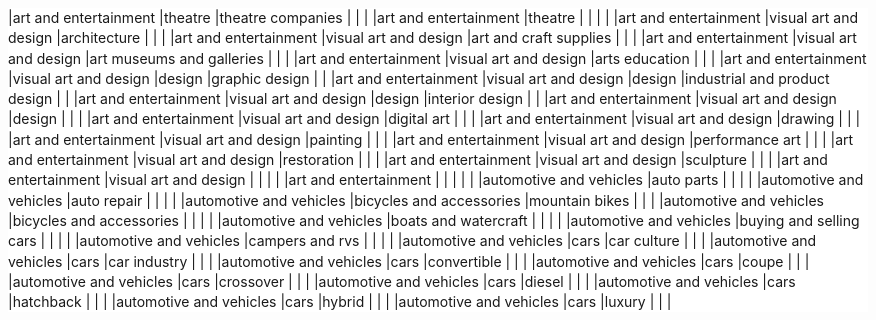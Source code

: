 |art and entertainment     |theatre                                |theatre companies                      |                                |                               |
|art and entertainment     |theatre                                |                                        |                                |                               |
|art and entertainment     |visual art and design                  |architecture                           |                                |                               |
|art and entertainment     |visual art and design                  |art and craft supplies                 |                                |                               |
|art and entertainment     |visual art and design                  |art museums and galleries              |                                |                               |
|art and entertainment     |visual art and design                  |arts education                         |                                |                               |
|art and entertainment     |visual art and design                  |design                                 |graphic design                 |                               |
|art and entertainment     |visual art and design                  |design                                 |industrial and product design  |                               |
|art and entertainment     |visual art and design                  |design                                 |interior design                |                               |
|art and entertainment     |visual art and design                  |design                                 |                                |                               |
|art and entertainment     |visual art and design                  |digital art                            |                                |                               |
|art and entertainment     |visual art and design                  |drawing                                |                                |                               |
|art and entertainment     |visual art and design                  |painting                               |                                |                               |
|art and entertainment     |visual art and design                  |performance art                        |                                |                               |
|art and entertainment     |visual art and design                  |restoration                            |                                |                               |
|art and entertainment     |visual art and design                  |sculpture                              |                                |                               |
|art and entertainment     |visual art and design                  |                                        |                                |                               |
|art and entertainment     |                                        |                                        |                                |                               |
|automotive and vehicles   |auto parts                             |                                        |                                |                               |
|automotive and vehicles   |auto repair                            |                                        |                                |                               |
|automotive and vehicles   |bicycles and accessories               |mountain bikes                         |                                |                               |
|automotive and vehicles   |bicycles and accessories               |                                        |                                |                               |
|automotive and vehicles   |boats and watercraft                   |                                        |                                |                               |
|automotive and vehicles   |buying and selling cars                |                                        |                                |                               |
|automotive and vehicles   |campers and rvs                        |                                        |                                |                               |
|automotive and vehicles   |cars                                   |car culture                            |                                |                               |
|automotive and vehicles   |cars                                   |car industry                           |                                |                               |
|automotive and vehicles   |cars                                   |convertible                            |                                |                               |
|automotive and vehicles   |cars                                   |coupe                                  |                                |                               |
|automotive and vehicles   |cars                                   |crossover                              |                                |                               |
|automotive and vehicles   |cars                                   |diesel                                 |                                |                               |
|automotive and vehicles   |cars                                   |hatchback                              |                                |                               |
|automotive and vehicles   |cars                                   |hybrid                                 |                                |                               |
|automotive and vehicles   |cars                                   |luxury                                 |                                |                               |